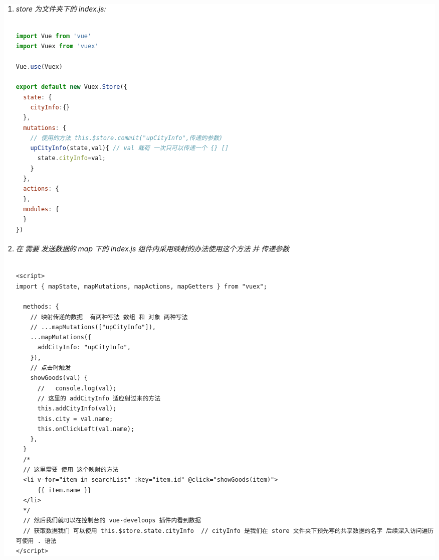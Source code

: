 1. ###### store 为文件夹下的 index.js:

   ```js
   import Vue from 'vue'
   import Vuex from 'vuex'
   
   Vue.use(Vuex)
   
   export default new Vuex.Store({
     state: {
       cityInfo:{}
     },
     mutations: {
       // 使用的方法 this.$store.commit("upCityInfo",传递的参数)
       upCityInfo(state,val){ // val 载荷 一次只可以传递一个 {} []
         state.cityInfo=val;
       }
     },
     actions: {
     },
     modules: {
     }
   })
   ```

2. ###### 在 需要 发送数据的 map 下的 index.js 组件内采用映射的办法使用这个方法 并 传递参数

   ```vue
   <script>
   import { mapState, mapMutations, mapActions, mapGetters } from "vuex";
   
     methods: {
       // 映射传递的数据  有两种写法 数组 和 对象 两种写法
       // ...mapMutations(["upCityInfo"]),
       ...mapMutations({
         addCityInfo: "upCityInfo",
       }),
       // 点击时触发
       showGoods(val) {
         //   console.log(val);
         // 这里的 addCityInfo 适应射过来的方法
         this.addCityInfo(val);
         this.city = val.name;
         this.onClickLeft(val.name);
       },
     }
     /*
     // 这里需要 使用 这个映射的方法
     <li v-for="item in searchList" :key="item.id" @click="showGoods(item)">
         {{ item.name }}
     </li>
     */
     // 然后我们就可以在控制台的 vue-develoops 插件内看到数据
     // 获取数据我们 可以使用 this.$store.state.cityInfo  // cityInfo 是我们在 store 文件夹下预先写的共享数据的名字 后续深入访问遍历 可使用 . 语法
   </script>
   ```
